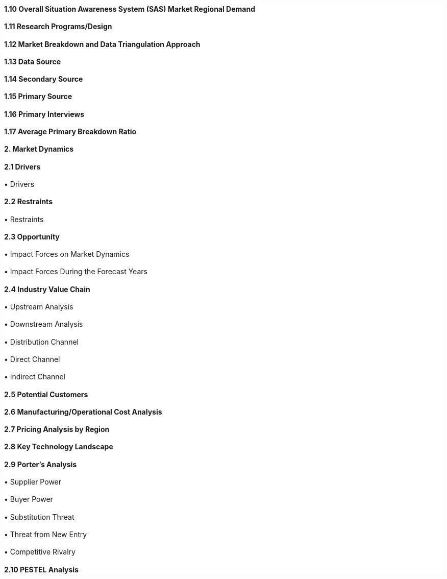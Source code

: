 <strong>1.10 Overall Situation Awareness System (SAS) Market Regional Demand</strong>

<strong>1.11 Research Programs/Design</strong>

<strong>1.12 Market Breakdown and Data Triangulation Approach</strong>

<strong>1.13 Data Source</strong>

<strong>1.14 Secondary Source</strong>

<strong>1.15 Primary Source</strong>

<strong>1.16 Primary Interviews</strong>

<strong>1.17 Average Primary Breakdown Ratio</strong>

<strong>2. Market Dynamics</strong>

<strong>2.1 Drivers</strong>

• Drivers

<strong>2.2 Restraints</strong>

• Restraints

<strong>2.3 Opportunity</strong>

• Impact Forces on Market Dynamics

• Impact Forces During the Forecast Years

<strong>2.4 Industry Value Chain</strong>

• Upstream Analysis

• Downstream Analysis

• Distribution Channel

• Direct Channel

• Indirect Channel

<strong>2.5 Potential Customers</strong>

<strong>2.6 Manufacturing/Operational Cost Analysis</strong>

<strong>2.7 Pricing Analysis by Region</strong>

<strong>2.8 Key Technology Landscape</strong>

<strong>2.9 Porter’s Analysis</strong>

• Supplier Power

• Buyer Power

• Substitution Threat

• Threat from New Entry

• Competitive Rivalry

<strong>2.10 PESTEL Analysis</strong>

